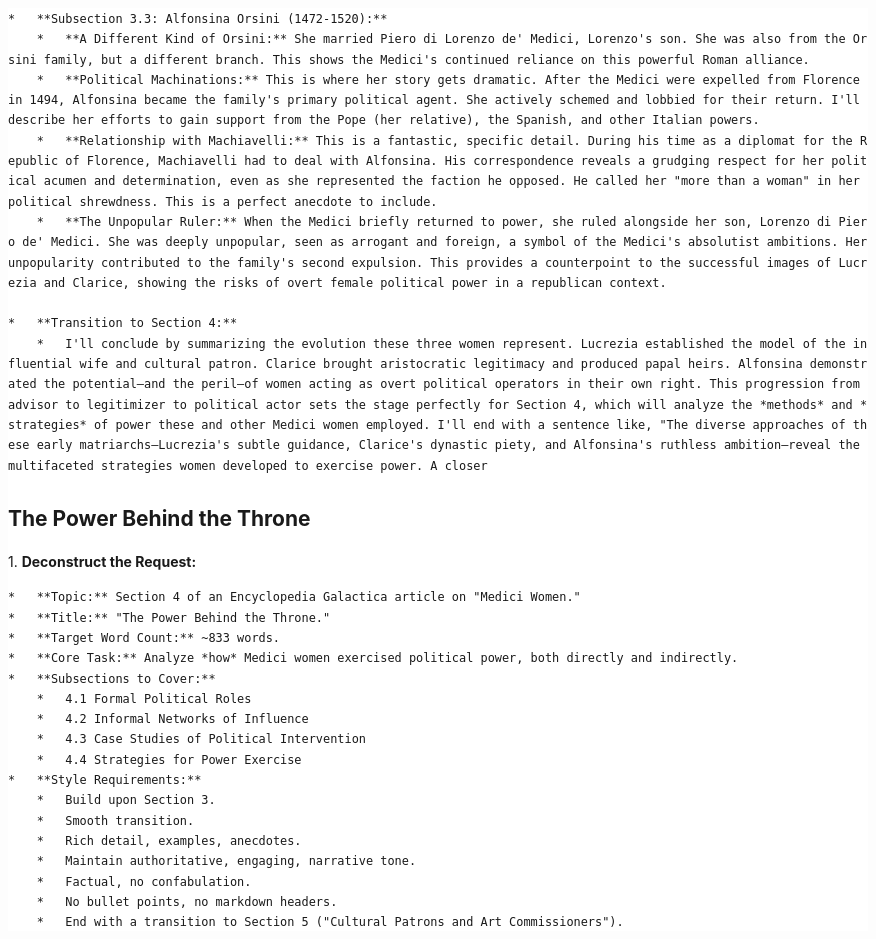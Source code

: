     *   **Subsection 3.3: Alfonsina Orsini (1472-1520):**
        *   **A Different Kind of Orsini:** She married Piero di Lorenzo de' Medici, Lorenzo's son. She was also from the Orsini family, but a different branch. This shows the Medici's continued reliance on this powerful Roman alliance.
        *   **Political Machinations:** This is where her story gets dramatic. After the Medici were expelled from Florence in 1494, Alfonsina became the family's primary political agent. She actively schemed and lobbied for their return. I'll describe her efforts to gain support from the Pope (her relative), the Spanish, and other Italian powers.
        *   **Relationship with Machiavelli:** This is a fantastic, specific detail. During his time as a diplomat for the Republic of Florence, Machiavelli had to deal with Alfonsina. His correspondence reveals a grudging respect for her political acumen and determination, even as she represented the faction he opposed. He called her "more than a woman" in her political shrewdness. This is a perfect anecdote to include.
        *   **The Unpopular Ruler:** When the Medici briefly returned to power, she ruled alongside her son, Lorenzo di Piero de' Medici. She was deeply unpopular, seen as arrogant and foreign, a symbol of the Medici's absolutist ambitions. Her unpopularity contributed to the family's second expulsion. This provides a counterpoint to the successful images of Lucrezia and Clarice, showing the risks of overt female political power in a republican context.

    *   **Transition to Section 4:**
        *   I'll conclude by summarizing the evolution these three women represent. Lucrezia established the model of the influential wife and cultural patron. Clarice brought aristocratic legitimacy and produced papal heirs. Alfonsina demonstrated the potential—and the peril—of women acting as overt political operators in their own right. This progression from advisor to legitimizer to political actor sets the stage perfectly for Section 4, which will analyze the *methods* and *strategies* of power these and other Medici women employed. I'll end with a sentence like, "The diverse approaches of these early matriarchs—Lucrezia's subtle guidance, Clarice's dynastic piety, and Alfonsina's ruthless ambition—reveal the multifaceted strategies women developed to exercise power. A closer

## The Power Behind the Throne

<think>1.  **Deconstruct the Request:**

    *   **Topic:** Section 4 of an Encyclopedia Galactica article on "Medici Women."
    *   **Title:** "The Power Behind the Throne."
    *   **Target Word Count:** ~833 words.
    *   **Core Task:** Analyze *how* Medici women exercised political power, both directly and indirectly.
    *   **Subsections to Cover:**
        *   4.1 Formal Political Roles
        *   4.2 Informal Networks of Influence
        *   4.3 Case Studies of Political Intervention
        *   4.4 Strategies for Power Exercise
    *   **Style Requirements:**
        *   Build upon Section 3.
        *   Smooth transition.
        *   Rich detail, examples, anecdotes.
        *   Maintain authoritative, engaging, narrative tone.
        *   Factual, no confabulation.
        *   No bullet points, no markdown headers.
        *   End with a transition to Section 5 ("Cultural Patrons and Art Commissioners").
